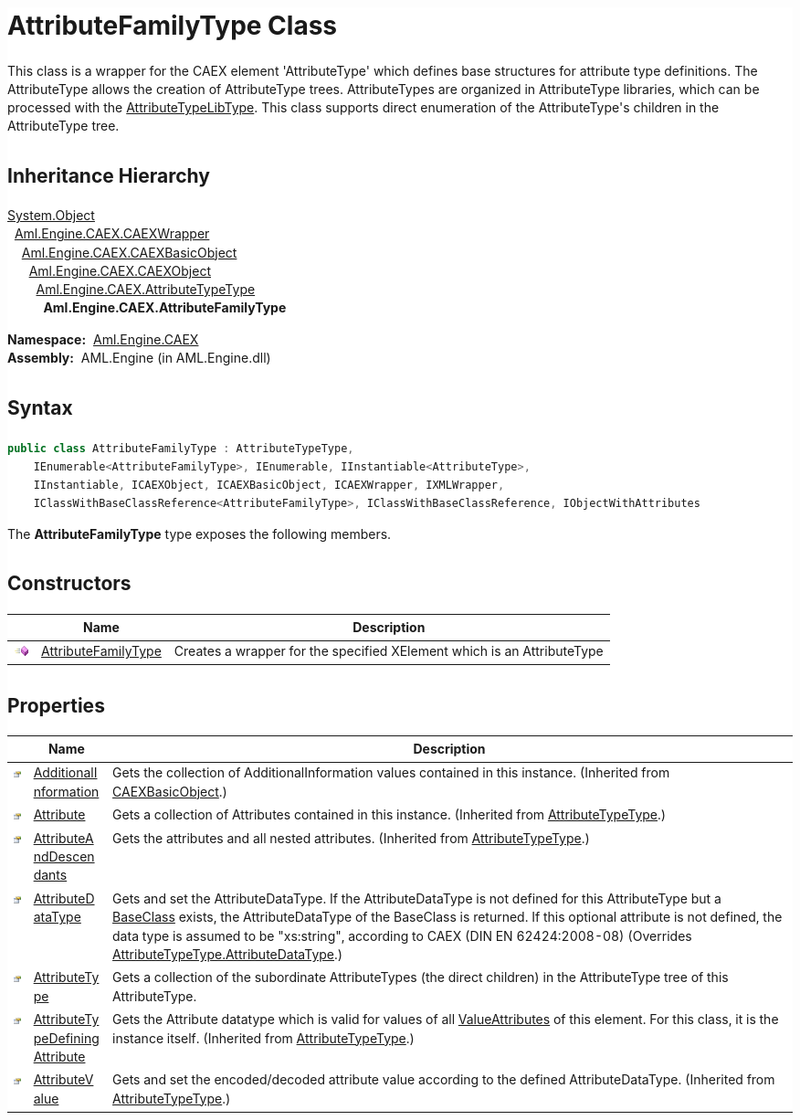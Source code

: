 AttributeFamilyType Class
=========================
This class is a wrapper for the CAEX element 'AttributeType' which defines base structures for attribute type definitions. The AttributeType allows the creation of AttributeType trees. AttributeTypes are organized in AttributeType libraries, which can be processed with the [AttributeTypeLibType][1]. This class supports direct enumeration of the AttributeType's children in the AttributeType tree.


Inheritance Hierarchy
---------------------
[System.Object][2]  
  [Aml.Engine.CAEX.CAEXWrapper][3]  
    [Aml.Engine.CAEX.CAEXBasicObject][4]  
      [Aml.Engine.CAEX.CAEXObject][5]  
        [Aml.Engine.CAEX.AttributeTypeType][6]  
          **Aml.Engine.CAEX.AttributeFamilyType**  

  **Namespace:**  [Aml.Engine.CAEX][7]  
  **Assembly:**  AML.Engine (in AML.Engine.dll)

Syntax
------

```csharp
public class AttributeFamilyType : AttributeTypeType, 
	IEnumerable<AttributeFamilyType>, IEnumerable, IInstantiable<AttributeType>, 
	IInstantiable, ICAEXObject, ICAEXBasicObject, ICAEXWrapper, IXMLWrapper, 
	IClassWithBaseClassReference<AttributeFamilyType>, IClassWithBaseClassReference, IObjectWithAttributes
```

The **AttributeFamilyType** type exposes the following members.


Constructors
------------

                 | Name                     | Description                                                            
---------------- | ------------------------ | ---------------------------------------------------------------------- 
![Public method] | [AttributeFamilyType][8] | Creates a wrapper for the specified XElement which is an AttributeType 


Properties
----------

                                  | Name                                 | Description                                                                                                                                                                                                                                                                                                                                                                           
--------------------------------- | ------------------------------------ | ------------------------------------------------------------------------------------------------------------------------------------------------------------------------------------------------------------------------------------------------------------------------------------------------------------------------------------------------------------------------------------- 
![Public property]                | [AdditionalInformation][9]           | Gets the collection of AdditionalInformation values contained in this instance. (Inherited from [CAEXBasicObject][4].)                                                                                                                                                                                                                                                                
![Public property]                | [Attribute][10]                      | Gets a collection of Attributes contained in this instance. (Inherited from [AttributeTypeType][6].)                                                                                                                                                                                                                                                                                  
![Public property]                | [AttributeAndDescendants][11]        | Gets the attributes and all nested attributes. (Inherited from [AttributeTypeType][6].)                                                                                                                                                                                                                                                                                               
![Public property]                | [AttributeDataType][12]              | Gets and set the AttributeDataType. If the AttributeDataType is not defined for this AttributeType but a [BaseClass][13] exists, the AttributeDataType of the BaseClass is returned. If this optional attribute is not defined, the data type is assumed to be "xs:string", according to CAEX (DIN EN 62424:2008-08) (Overrides [AttributeTypeType.AttributeDataType][14].)           
![Public property]                | [AttributeType][15]                  | Gets a collection of the subordinate AttributeTypes (the direct children) in the AttributeType tree of this AttributeType.                                                                                                                                                                                                                                                            
![Public property]                | [AttributeTypeDefiningAttribute][16] | Gets the Attribute datatype which is valid for values of all [ValueAttributes][17] of this element. For this class, it is the instance itself. (Inherited from [AttributeTypeType][6].)                                                                                                                                                                                               
![Public property]                | [AttributeValue][18]                 | Gets and set the encoded/decoded attribute value according to the defined AttributeDataType. (Inherited from [AttributeTypeType][6].)                                                                                                                                                                                                                                                 

[1]: ../AttributeTypeLibType/README.md
[2]: https://docs.microsoft.com/dotnet/api/system.object
[3]: ../CAEXWrapper/README.md
[4]: ../CAEXBasicObject/README.md
[5]: ../CAEXObject/README.md
[6]: ../AttributeTypeType/README.md
[7]: ../README.md
[8]: _ctor.md
[9]: ../CAEXBasicObject/AdditionalInformation.md
[10]: ../AttributeTypeType/Attribute.md
[11]: ../AttributeTypeType/AttributeAndDescendants.md
[12]: AttributeDataType.md
[13]: BaseClass.md
[14]: ../AttributeTypeType/AttributeDataType.md
[15]: AttributeType.md
[16]: ../AttributeTypeType/AttributeTypeDefiningAttribute.md
[17]: ../AttributeTypeType/ValueAttributes.md
[18]: ../AttributeTypeType/AttributeValue.md
[19]: ../AttributeTypeType/RefAttributeType.md
[20]: ../CAEXWrapper/CAEXDocument.md
[21]: ../CAEXWrapper/CAEXParent.md
[22]: ../CAEXWrapper/CAEXSequenceOfCAEXObject.md
[23]: ../CAEXBasicObject/ChangeMode.md
[24]: ../AttributeTypeType/Constraint.md
[25]: ../CAEXBasicObject/Copyright.md
[26]: ../CAEXBasicObject/CopyrightElement.md
[27]: ../AttributeTypeType/DefaultAttributeValue.md
[28]: DefaultValue.md
[29]: ../AttributeTypeType/DefaultValue.md
[30]: ../CAEXBasicObject/Description.md
[31]: ../CAEXBasicObject/DescriptionElement.md
[32]: ../CAEXWrapper/Document.md
[33]: ../CAEXWrapper/Exists.md
[34]: ../CAEXObject/ID.md
[35]: InheritedAttributes.md
[36]: InheritedConstraints.md
[37]: ../AttributeTypeType/Item.md
[38]: ../CAEX_CLASSModel_TagNames/ATTRIBUTE_VALUE_STRING.md
[39]: ../CAEX_CLASSModel_TagNames/ATTRIBUTE_DEFAULTVALUE_STRING.md
[40]: ../CAEXObject/Name.md
[41]: ../CAEXWrapper/Node.md
[42]: ../CAEXWrapper/Owner.md
[43]: RefAttributeType.md
[44]: RefBaseClassPath.md
[45]: ReferencedClassName.md
[46]: ../AttributeTypeType/RefSemantic.md
[47]: ../CAEXBasicObject/Revision.md
[48]: ../CAEXBasicObject/SourceObjectInformation.md
[49]: ../CAEXWrapper/TagName.md
[50]: Unit.md
[51]: ../AttributeTypeType/Unit.md
[52]: ../AttributeTypeType/Value.md
[53]: ../CAEXBasicObject/Version.md
[54]: ../CAEXBasicObject/VersionElement.md
[55]: ../CAEXObject/AssignNewGuidAsID.md
[56]: ../CAEXWrapper/CAEXChild.md
[57]: ../CAEXWrapper/CAEXChildren.md
[58]: ../CAEXObject/CAEXPath.md
[59]: ../../Aml.Engine.CAEX.Extensions/CAEXPathBuilder/README.md
[60]: CAEXSequence.md
[61]: ../AttributeTypeType/CAEXSequence.md
[62]: Container__1.md
[63]: ../AttributeTypeType/Container__1.md
[64]: ../CAEXObject/Copy.md
[65]: CreateClassInstance.md
[66]: ../CAEXWrapper/Equals.md
[67]: ../AttributeTypeType/GetCaexValue.md
[68]: ../../Aml.Engine.CAEX.Extensions/CaexValue/README.md
[69]: ../AttributeTypeType/GetDateTime.md
[70]: https://docs.microsoft.com/dotnet/api/system.xml.xmlconvert.todatetime#System_Xml_XmlConvert_ToDateTime_System_String_System_Xml_XmlDateTimeSerializationMode_
[71]: ../AttributeTypeType/GetDouble.md
[72]: https://docs.microsoft.com/dotnet/api/system.xml.xmlconvert.todouble#System_Xml_XmlConvert_ToDouble_System_String_
[73]: GetEnumerator.md
[74]: ../CAEXWrapper/GetHashCode.md
[75]: GetReferenceHierarchy.md
[76]: GetReferenceHierarchy__1.md
[77]: ../CAEXWrapper/GetXAttributeValue.md
[78]: Insert_1.md
[79]: ../AttributeTypeType/Insert_1.md
[80]: Insert.md
[81]: ../AttributeTypeType/Insert.md
[82]: ../AttributeTypeType/InsertAfter.md
[83]: ../AttributeTypeType/InsertBefore.md
[84]: ../CAEXWrapper/InsertNew.md
[85]: ../CAEXBasicObject/New_Revision.md
[86]: Remove.md
[87]: ../CAEXWrapper/Remove.md
[88]: ../AttributeTypeType/SetDateTime.md
[89]: ../AttributeTypeType/SetDouble.md
[90]: ../CAEXWrapper/SetXAttributeValue.md
[91]: ../CAEXObject/ToString.md
[92]: ../AttributeTypeType/TryGetDateTime.md
[93]: ../AttributeTypeType/TryGetDouble.md
[94]: ../CAEXWrapper/PropertyChanged.md
[95]: ../../Aml.Engine.CAEX.Extensions/ObjectWithAttributes/AddAttributeTypeReference_1.md
[96]: ../AttributeType/README.md
[97]: ../../Aml.Engine.CAEX.Extensions/ObjectWithAttributes/README.md
[98]: ../../Aml.Engine.CAEX.Extensions/ObjectWithAttributes/AddAttributeTypeReference.md
[99]: ../../Aml.Engine.AmlObjects.Extensions/AmlObjectsExtensions/AMLAttributes.md
[100]: ../../Aml.Engine.AmlObjects.Extensions/AmlObjectsExtensions/README.md
[101]: ../../Aml.Engine.CAEX.Extensions/CAEXBasicObjectExtensions/AMLSchemaManager.md
[102]: ../../Aml.Engine.CAEX.Extensions/CAEXBasicObjectExtensions/README.md
[103]: ../../Aml.Engine.CAEX.Extensions/CAEXBasicObjectExtensions/Ancestors__1.md
[104]: ../../Aml.Engine.Adapter/AMLEngineAdapter/Attributes.md
[105]: ../../Aml.Engine.Adapter/AMLEngineAdapter/README.md
[106]: ../../Aml.Engine.CAEX.Extensions/CAEXBasicObjectExtensions/CAEXDocument.md
[107]: ../../Aml.Engine.CAEX.Extensions/CAEXBasicObjectExtensions/CAEXFile.md
[108]: ../../Aml.Engine.CAEX.Extensions/CAEXBasicObjectExtensions/CAEXSchema.md
[109]: ../../Aml.Engine.CAEX.Extensions/InheritanceExtensions/ChangeNameAndReferences__1.md
[110]: ../../Aml.Engine.CAEX.Extensions/InheritanceExtensions/README.md
[111]: ../../Aml.Engine.CAEX.Extensions/InheritanceExtensions/ClassIsDerivedFrom__1_2.md
[112]: ../../Aml.Engine.CAEX.Extensions/InheritanceExtensions/ClassIsDerivedFrom__1_1.md
[113]: ../../Aml.Engine.Adapter/AMLEngineAdapter/clone.md
[114]: ../CAEXWrapper/Copy.md
[115]: ../../Aml.Engine.Adapter/AMLEngineAdapter/CloneNode.md
[116]: ../../Aml.Engine.Adapter/AMLEngineAdapter/ConsistencyCheck_ClassReference.md
[117]: ../../Aml.Engine.CAEX.Extensions/CAEXObjectExtensions/Copy.md
[118]: ../../Aml.Engine.CAEX.Extensions/CAEXObjectExtensions/README.md
[119]: ../../Aml.Engine.CAEX.Extensions/ObjectWithAttributes/CopyAttributesFrom.md
[120]: ../../Aml.Engine.CAEX.Extensions/InheritanceExtensions/CopyTreeAndChangeReferences__1.md
[121]: ../../Aml.Engine.CAEX.Extensions/InheritanceExtensions/CreateClassInstance__1.md
[122]: ../../Aml.Engine.AmlObjects/ListAttribute/CreateListAttribute.md
[123]: ../../Aml.Engine.AmlObjects/ListAttribute/README.md
[124]: ../../Aml.Engine.CAEX.Extensions/ObjectWithBaseClass/DeleteInheritedElement.md
[125]: ../../Aml.Engine.CAEX.Extensions/ObjectWithBaseClass/README.md
[126]: ../../Aml.Engine.CAEX.Extensions/CAEXBasicObjectExtensions/Descendants.md
[127]: ../../Aml.Engine.CAEX.Extensions/CAEXBasicObjectExtensions/Descendants__1.md
[128]: ../../Aml.Engine.CAEX.Extensions/CAEXBasicObjectExtensions/Descendants__1_1.md
[129]: ../../Aml.Engine.CAEX.Extensions/CAEXBasicObjectExtensions/FindCaexObjectFromId__1.md
[130]: ../../Aml.Engine.Adapter/AMLEngineAdapter/findInternalElement.md
[131]: ../../Aml.Engine.CAEX.Extensions/CAEXBasicObjectExtensions/FindReferencedClass__1.md
[132]: ../../Aml.Engine.CAEX.Extensions/CAEXBasicObjectExtensions/FirstAncestor_1.md
[133]: ../../Aml.Engine.CAEX.Extensions/CAEXBasicObjectExtensions/FirstAncestor.md
[134]: ../../Aml.Engine.CAEX.Extensions/CAEXBasicObjectExtensions/FirstAncestor__1.md
[135]: ../../Aml.Engine.AmlObjects.Extensions/AmlObjectsExtensions/FrameAttribute.md
[136]: ../IObjectWithAttributes/Attribute.md
[137]: ../IObjectWithAttributes/README.md
[138]: ../../Aml.Engine.CAEX.Extensions/ObjectWithAttributes/GetAttribute.md
[139]: ../../Aml.Engine.Adapter/AMLEngineAdapter/getAttributeField.md
[140]: ../../Aml.Engine.Adapter/AMLEngineAdapter/GetAttributeValue.md
[141]: ../../Aml.Engine.CAEX.Extensions/ObjectWithBaseClass/GetDerivedAttributes.md
[142]: ../../Aml.Engine.CAEX.Extensions/CAEXObjectExtensions/GetFullNodePath.md
[143]: ../../Aml.Engine.CAEX.Extensions/ObjectWithBaseClass/GetInheritedAttributes.md
[144]: ../../Aml.Engine.CAEX.Extensions/ObjectWithBaseClass/GetInheritedAttributesAndDescendants.md
[145]: ../../Aml.Engine.CAEX.Extensions/CAEXBasicObjectExtensions/GetParent__1.md
[146]: ../../Aml.Engine.Adapter/AMLEngineAdapter/getReferencedClass.md
[147]: ../../Aml.Engine.Adapter/AMLEngineAdapter/getReferencedGUID.md
[148]: ../../Aml.Engine.Adapter/AMLEngineAdapter/getReferencedInterfaceClass.md
[149]: ../../Aml.Engine.Adapter/AMLEngineAdapter/getReferencedInterfaceName.md
[150]: ../../Aml.Engine.CAEX.Extensions/ObjectWithBaseClass/InheritedElements__1.md
[151]: ../../Aml.Engine.CAEX.Extensions/SystemUnitClassTypeExtensions/Insert_Attribute.md
[152]: ../../Aml.Engine.CAEX.Extensions/SystemUnitClassTypeExtensions/README.md
[153]: ../../Aml.Engine.Adapter/AMLEngineAdapter/Insert_Element.md
[154]: ../../Aml.Engine.Adapter/AMLEngineAdapter/Insert_NewInstance.md
[155]: ../../Aml.Engine.Adapter/AMLEngineAdapter/Insert_TypeBaseElement.md
[156]: ../CAEXBasicObject/Insert.md
[157]: ../../Aml.Engine.AmlObjects.Extensions/AmlObjectsExtensions/IsAMLObject.md
[158]: ../../Aml.Engine.AmlObjects/AutomationMLBaseAttributeTypeLib/IsAssociatedExternalValue.md
[159]: ../../Aml.Engine.AmlObjects/AutomationMLBaseAttributeTypeLib/README.md
[160]: ../../Aml.Engine.AmlObjects/AutomationMLBaseAttributeTypeLib/IsAssociatedFacet.md
[161]: ../../Aml.Engine.AmlObjects/AutomationMLBaseAttributeTypeLib/IsAssociatedValue.md
[162]: ../../Aml.Engine.AmlObjects/AutomationMLBaseAttributeTypeLib/IsCardinality.md
[163]: ../../Aml.Engine.AmlObjects/AutomationMLBaseAttributeTypeLib/IsCategory.md
[164]: ../../Aml.Engine.CAEX.Extensions/InheritanceExtensions/IsDerivedFromAttributeType.md
[165]: ../../Aml.Engine.AmlObjects/AutomationMLBaseAttributeTypeLib/IsDirection.md
[166]: ../../Aml.Engine.AmlObjects/AutomationMLBaseAttributeTypeLib/IsDocLang.md
[167]: ../../Aml.Engine.AmlObjects/AutomationMLBaseAttributeTypeLib/IsFrame.md
[168]: ../../Aml.Engine.CAEX.Extensions/ObjectWithBaseClass/IsInherited.md
[169]: ../../Aml.Engine.AmlObjects/AutomationMLBaseAttributeTypeLib/IsListType.md
[170]: ../../Aml.Engine.AmlObjects/AutomationMLBaseAttributeTypeLib/IsLocalizedAttribute.md
[171]: ../../Aml.Engine.AmlObjects/AutomationMLBaseAttributeTypeLib/IsMIMEType.md
[172]: ../../Aml.Engine.AmlObjects/AutomationMLBaseAttributeTypeLib/IsOrderedListType.md
[173]: ../../Aml.Engine.CAEX.Extensions/ObjectWithBaseClass/IsOverridden.md
[174]: ../../Aml.Engine.AmlObjects/AutomationMLBaseAttributeTypeLib/IsRefUri.md
[175]: ../../Aml.Engine.CAEX.Extensions/CAEXBasicObjectExtensions/Library.md
[176]: ../../Aml.Engine.Adapter/AMLEngineAdapter/Name.md
[177]: ../../Aml.Engine.CAEX.Extensions/CAEXBasicObjectExtensions/Name.md
[178]: ../../Aml.Engine.CAEX.Extensions/ObjectWithAttributes/New_Attribute.md
[179]: ../../Aml.Engine.CAEX.Extensions/CAEXBasicObjectExtensions/New_Copyright.md
[180]: ../../Aml.Engine.CAEX.Extensions/CAEXBasicObjectExtensions/New_Description.md
[181]: ../../Aml.Engine.AmlObjects.Extensions/AmlObjectsExtensions/New_FrameAttribute.md
[182]: ../../Aml.Engine.CAEX.Extensions/AttributeTypeTypeExtensions/New_RefSemantic.md
[183]: ../../Aml.Engine.CAEX.Extensions/AttributeTypeTypeExtensions/README.md
[184]: ../../Aml.Engine.CAEX.Extensions/CAEXBasicObjectExtensions/New_Version.md
[185]: ../../Aml.Engine.CAEX.Extensions/ObjectWithBaseClass/OverriddenElement.md
[186]: ../../Aml.Engine.CAEX.Extensions/ObjectWithBaseClass/ReferencedClassName.md
[187]: ../../Aml.Engine.AmlObjects.Extensions/AmlObjectsExtensions/RefTypeAttribute.md
[188]: ../../Aml.Engine.AmlObjects.Extensions/AmlObjectsExtensions/RefURIAttribute.md
[189]: ../../Aml.Engine.CAEX.Extensions/ObjectWithAttributes/SetAttributeValue_2.md
[190]: ../../Aml.Engine.CAEX.Extensions/ObjectWithAttributes/SetAttributeValue.md
[191]: ../../Aml.Engine.CAEX.Extensions/ObjectWithAttributes/SetAttributeValue_3.md
[192]: ../../Aml.Engine.CAEX.Extensions/ObjectWithAttributes/SetAttributeValue_1.md
[193]: ../../Aml.Engine.CAEX.Extensions/ObjectWithAttributes/SetAttributeValue_4.md
[194]: ../../Aml.Engine.CAEX.Extensions/CAEXObjectExtensions/SetDescription.md
[195]: System_Collections_IEnumerable_GetEnumerator.md
[196]: Aml_Engine_CAEX_IInstantiable_CreateClassInstance.md
[197]: https://docs.microsoft.com/dotnet/api/system.collections.generic.ienumerable-1
[198]: ../IInstantiable_1/README.md
[199]: ../IClassWithBaseClassReference_1/README.md
[200]: https://www.automationml.org
[201]: ../../icons/logoShade.png
[Public method]: ../../icons/pubmethod.gif "Public method"
[Public property]: ../../icons/pubproperty.gif "Public property"
[Code example]: ../../icons/CodeExample.png "Code example"
[Public event]: ../../icons/pubevent.gif "Public event"
[Public Extension Method]: ../../icons/pubextension.gif "Public Extension Method"
[Explicit interface implementation]: ../../icons/pubinterface.gif "Explicit interface implementation"
[Private method]: ../../icons/privmethod.gif "Private method"